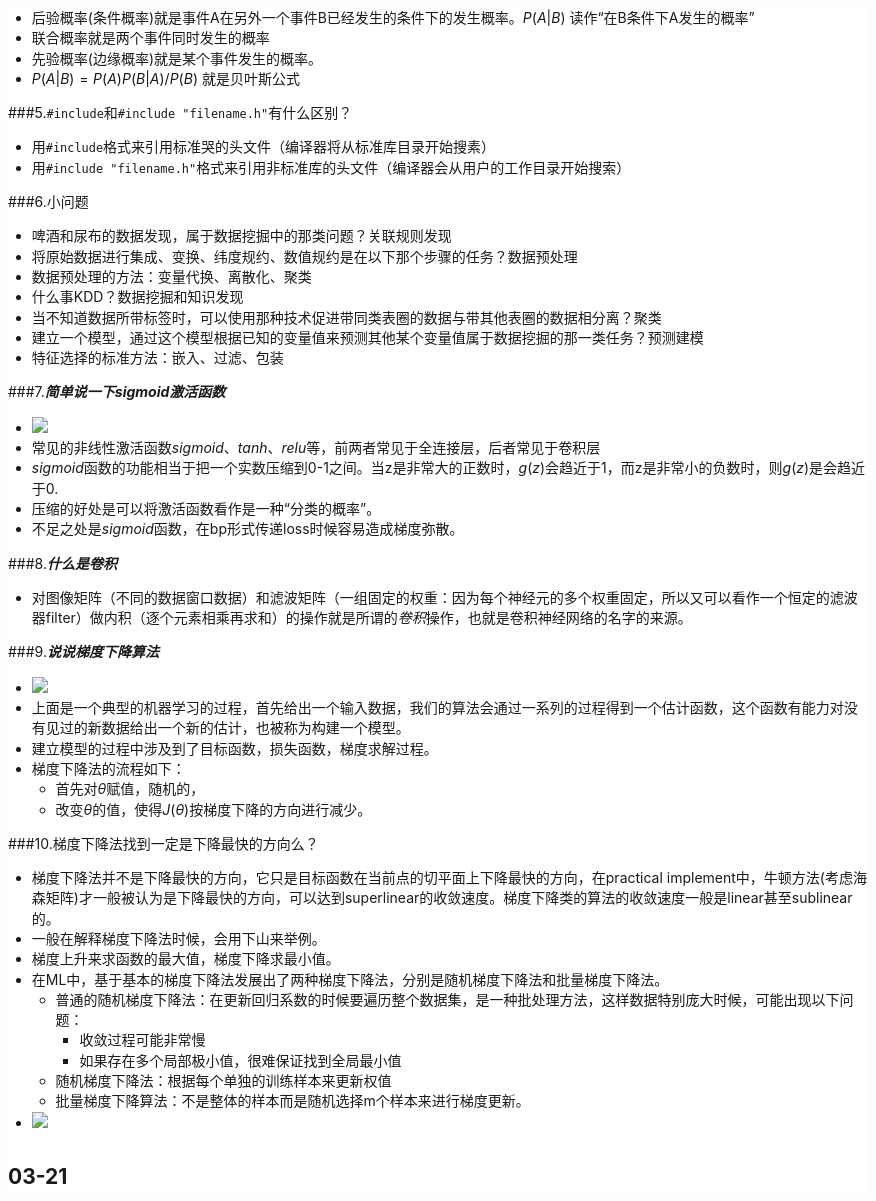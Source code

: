 - 后验概率(条件概率)就是事件A在另外一个事件B已经发生的条件下的发生概率。$P(A|B)$ 读作“在B条件下A发生的概率”
- 联合概率就是两个事件同时发生的概率
- 先验概率(边缘概率)就是某个事件发生的概率。
- $P(A|B) = P(A)P(B|A) / P(B)$ 就是贝叶斯公式

###5.```#include```和`#include "filename.h"`有什么区别？

- 用`#include`格式来引用标准哭的头文件（编译器将从标准库目录开始搜素）
- 用`#include "filename.h"`格式来引用非标准库的头文件（编译器会从用户的工作目录开始搜索）

###6.小问题

- 啤酒和尿布的数据发现，属于数据挖掘中的那类问题？关联规则发现
- 将原始数据进行集成、变换、纬度规约、数值规约是在以下那个步骤的任务？数据预处理
- 数据预处理的方法：变量代换、离散化、聚类
- 什么事KDD？数据挖掘和知识发现
- 当不知道数据所带标签时，可以使用那种技术促进带同类表圈的数据与带其他表圈的数据相分离？聚类
- 建立一个模型，通过这个模型根据已知的变量值来预测其他某个变量值属于数据挖掘的那一类任务？预测建模
- 特征选择的标准方法：嵌入、过滤、包装

###7.***简单说一下$sigmoid$激活函数***

- ![](https://github.com/spurscoder/spurscoder.github.io/raw/master/img/home/sigmoid.png)
- 常见的非线性激活函数$sigmoid、tanh、relu$等，前两者常见于全连接层，后者常见于卷积层 
- $sigmoid$函数的功能相当于把一个实数压缩到0-1之间。当z是非常大的正数时，$g(z)$会趋近于1，而z是非常小的负数时，则$g(z)$是会趋近于0.
- 压缩的好处是可以将激活函数看作是一种“分类的概率”。
- 不足之处是$sigmoid$函数，在bp形式传递loss时候容易造成梯度弥散。

###8.***什么是卷积***

- 对图像矩阵（不同的数据窗口数据）和滤波矩阵（一组固定的权重：因为每个神经元的多个权重固定，所以又可以看作一个恒定的滤波器filter）做内积（逐个元素相乘再求和）的操作就是所谓的$卷积$操作，也就是卷积神经网络的名字的来源。

###9.***说说梯度下降算法***

- ![](https://github.com/spurscoder/spurscoder.github.io/raw/master/img/home/machinelearning.png)
- 上面是一个典型的机器学习的过程，首先给出一个输入数据，我们的算法会通过一系列的过程得到一个估计函数，这个函数有能力对没有见过的新数据给出一个新的估计，也被称为构建一个模型。
- 建立模型的过程中涉及到了目标函数，损失函数，梯度求解过程。
- 梯度下降法的流程如下：
  - 首先对$\theta$赋值，随机的，
  - 改变$\theta$的值，使得$J(\theta)$按梯度下降的方向进行减少。

###10.梯度下降法找到一定是下降最快的方向么？

- 梯度下降法并不是下降最快的方向，它只是目标函数在当前点的切平面上下降最快的方向，在practical implement中，牛顿方法(考虑海森矩阵)才一般被认为是下降最快的方向，可以达到superlinear的收敛速度。梯度下降类的算法的收敛速度一般是linear甚至sublinear的。
- 一般在解释梯度下降法时候，会用下山来举例。
- 梯度上升来求函数的最大值，梯度下降求最小值。
- 在ML中，基于基本的梯度下降法发展出了两种梯度下降法，分别是随机梯度下降法和批量梯度下降法。
  - 普通的随机梯度下降法：在更新回归系数的时候要遍历整个数据集，是一种批处理方法，这样数据特别庞大时候，可能出现以下问题：
    - 收敛过程可能非常慢
    - 如果存在多个局部极小值，很难保证找到全局最小值
  - 随机梯度下降法：根据每个单独的训练样本来更新权值
  - 批量梯度下降算法：不是整体的样本而是随机选择m个样本来进行梯度更新。
- ![](https://github.com/spurscoder/spurscoder.github.io/raw/master/img/home/gradient_descent.png)

## 03-21
